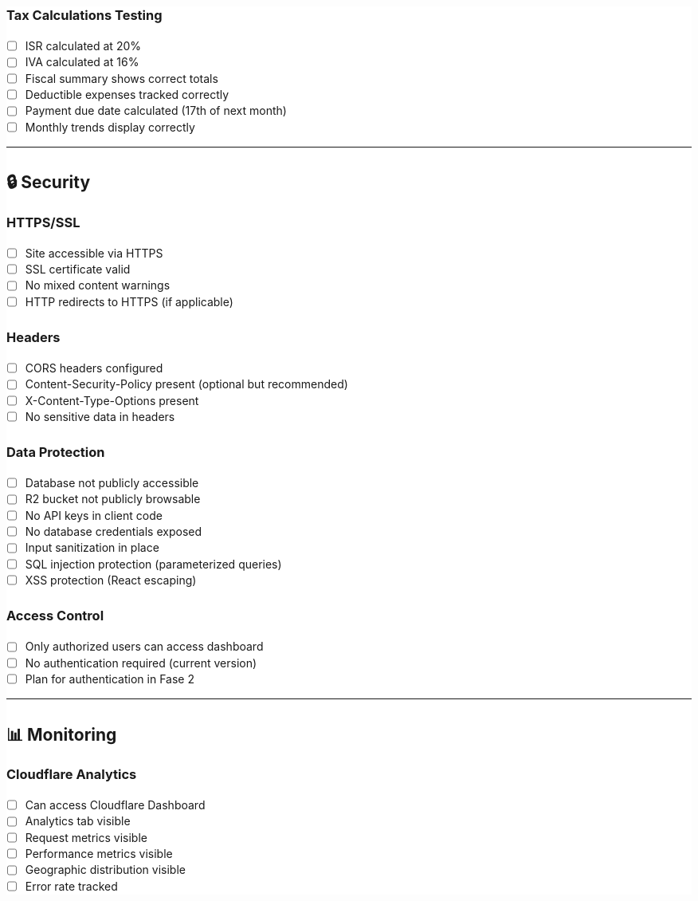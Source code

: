 ### Tax Calculations Testing
- [ ] ISR calculated at 20%
- [ ] IVA calculated at 16%
- [ ] Fiscal summary shows correct totals
- [ ] Deductible expenses tracked correctly
- [ ] Payment due date calculated (17th of next month)
- [ ] Monthly trends display correctly

---

## 🔒 Security

### HTTPS/SSL
- [ ] Site accessible via HTTPS
- [ ] SSL certificate valid
- [ ] No mixed content warnings
- [ ] HTTP redirects to HTTPS (if applicable)

### Headers
- [ ] CORS headers configured
- [ ] Content-Security-Policy present (optional but recommended)
- [ ] X-Content-Type-Options present
- [ ] No sensitive data in headers

### Data Protection
- [ ] Database not publicly accessible
- [ ] R2 bucket not publicly browsable
- [ ] No API keys in client code
- [ ] No database credentials exposed
- [ ] Input sanitization in place
- [ ] SQL injection protection (parameterized queries)
- [ ] XSS protection (React escaping)

### Access Control
- [ ] Only authorized users can access dashboard
- [ ] No authentication required (current version)
- [ ] Plan for authentication in Fase 2

---

## 📊 Monitoring

### Cloudflare Analytics
- [ ] Can access Cloudflare Dashboard
- [ ] Analytics tab visible
- [ ] Request metrics visible
- [ ] Performance metrics visible
- [ ] Geographic distribution visible
- [ ] Error rate tracked
